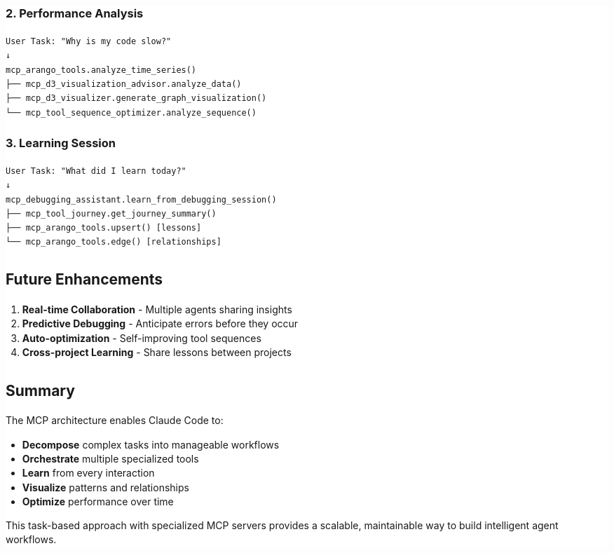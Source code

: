 ### 2. **Performance Analysis**
```
User Task: "Why is my code slow?"
↓
mcp_arango_tools.analyze_time_series()
├── mcp_d3_visualization_advisor.analyze_data()
├── mcp_d3_visualizer.generate_graph_visualization()
└── mcp_tool_sequence_optimizer.analyze_sequence()
```

### 3. **Learning Session**
```
User Task: "What did I learn today?"
↓
mcp_debugging_assistant.learn_from_debugging_session()
├── mcp_tool_journey.get_journey_summary()
├── mcp_arango_tools.upsert() [lessons]
└── mcp_arango_tools.edge() [relationships]
```

## Future Enhancements

1. **Real-time Collaboration** - Multiple agents sharing insights
2. **Predictive Debugging** - Anticipate errors before they occur
3. **Auto-optimization** - Self-improving tool sequences
4. **Cross-project Learning** - Share lessons between projects

## Summary

The MCP architecture enables Claude Code to:
- **Decompose** complex tasks into manageable workflows
- **Orchestrate** multiple specialized tools
- **Learn** from every interaction
- **Visualize** patterns and relationships
- **Optimize** performance over time

This task-based approach with specialized MCP servers provides a scalable, maintainable way to build intelligent agent workflows.